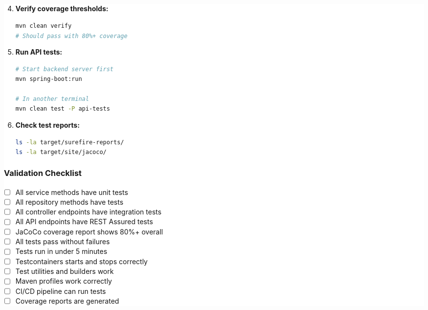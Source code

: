 4. **Verify coverage thresholds:**
   ```bash
   mvn clean verify
   # Should pass with 80%+ coverage
   ```

5. **Run API tests:**
   ```bash
   # Start backend server first
   mvn spring-boot:run

   # In another terminal
   mvn clean test -P api-tests
   ```

6. **Check test reports:**
   ```bash
   ls -la target/surefire-reports/
   ls -la target/site/jacoco/
   ```

### Validation Checklist

- [ ] All service methods have unit tests
- [ ] All repository methods have tests
- [ ] All controller endpoints have integration tests
- [ ] All API endpoints have REST Assured tests
- [ ] JaCoCo coverage report shows 80%+ overall
- [ ] All tests pass without failures
- [ ] Tests run in under 5 minutes
- [ ] Testcontainers starts and stops correctly
- [ ] Test utilities and builders work
- [ ] Maven profiles work correctly
- [ ] CI/CD pipeline can run tests
- [ ] Coverage reports are generated
